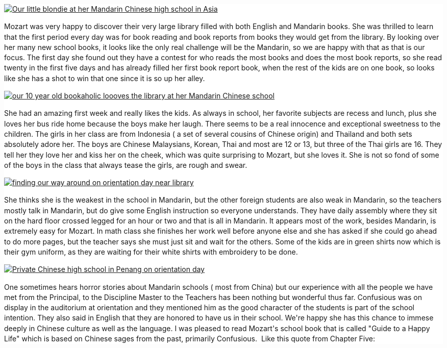 [![Our little blondie at her Mandarin Chinese high school in Asia](https://pub-ac94b3f306b24c0dba4238943c97f2e1.r2.dev/6a00e5502a950788330147e16bf617970b.jpg "Our little blondie at her Mandarin Chinese high school in Asia")](https://pub-ac94b3f306b24c0dba4238943c97f2e1.r2.dev/6a00e5502a950788330147e16bf617970b.jpg)  
  
Mozart was very happy to discover their very large library filled with both English and Mandarin books. She was thrilled to learn that the first period every day was for book reading and book reports from books they would get from the library. By looking over her many new school books, it looks like the only real challenge will be the Mandarin, so we are happy with that as that is our focus. The first day she found out they have a contest for who reads the most books and does the most book reports, so she read twenty in the first five days and has already filled her first book report book, when the rest of the kids are on one book, so looks like she has a shot to win that one since it is so up her alley.

[![our 10 year old bookaholic loooves the library at her Mandarin Chinese school](https://pub-ac94b3f306b24c0dba4238943c97f2e1.r2.dev/6a00e5502a950788330148c775a7f6970c.jpg "our 10 year old bookaholic loooves the library at her Mandarin Chinese school")](https://pub-ac94b3f306b24c0dba4238943c97f2e1.r2.dev/6a00e5502a950788330148c775a7f6970c.jpg)

She had an amazing first week and really likes the kids. As always in school, her favorite subjects are recess and lunch, plus she loves her bus ride home because the boys make her laugh. There seems to be a real innocence and exceptional sweetness to the children. The girls in her class are from Indonesia ( a set of several cousins of Chinese origin) and Thailand and both sets absolutely adore her. The boys are Chinese Malaysians, Korean, Thai and most are 12 or 13, but three of the Thai girls are 16. They tell her they love her and kiss her on the cheek, which was quite surprising to Mozart, but she loves it. She is not so fond of some of the boys in the class that always tease the girls, are rough and swear.

[![finding our way around on orientation day near library](https://pub-ac94b3f306b24c0dba4238943c97f2e1.r2.dev/6a00e5502a950788330147e16bfbb7970b.jpg "finding our way around on orientation day near library")](https://pub-ac94b3f306b24c0dba4238943c97f2e1.r2.dev/6a00e5502a950788330147e16bfbb7970b.jpg)  
  
She thinks she is the weakest in the school in Mandarin, but the other foreign students are also weak in Mandarin, so the teachers mostly talk in Mandarin, but do give some English instruction so everyone understands. They have daily assembly where they sit on the hard floor crossed legged for an hour or two and that is all in Mandarin. It appears most of the work, besides Mandarin, is extremely easy for Mozart. In math class she finishes her work well before anyone else and she has asked if she could go ahead to do more pages, but the teacher says she must just sit and wait for the others. Some of the kids are in green shirts now which is their gym uniform, as they are waiting for their white shirts with embroidery to be done.

[![Private Chinese high school in Penang on orientation day](https://pub-ac94b3f306b24c0dba4238943c97f2e1.r2.dev/6a00e5502a950788330148c775b779970c.jpg "Private Chinese high school in Penang on orientation day")](https://pub-ac94b3f306b24c0dba4238943c97f2e1.r2.dev/6a00e5502a950788330148c775b779970c.jpg)

One sometimes hears horror stories about Mandarin schools ( most from China) but our experience with all the people we have met from the Principal, to the Discipline Master to the Teachers has been nothing but wonderful thus far. Confusious was on display in the auditorium at orientation and they mentioned him as the good character of the students is part of the school intention. They also said in English that they are honored to have us in their school. We're happy she has this chance to immese deeply in Chinese culture as well as the language. I was pleased to read Mozart's school book that is called "Guide to a Happy Life" which is based on Chinese sages from the past, primarily Confusious.  Like this quote from Chapter Five:
